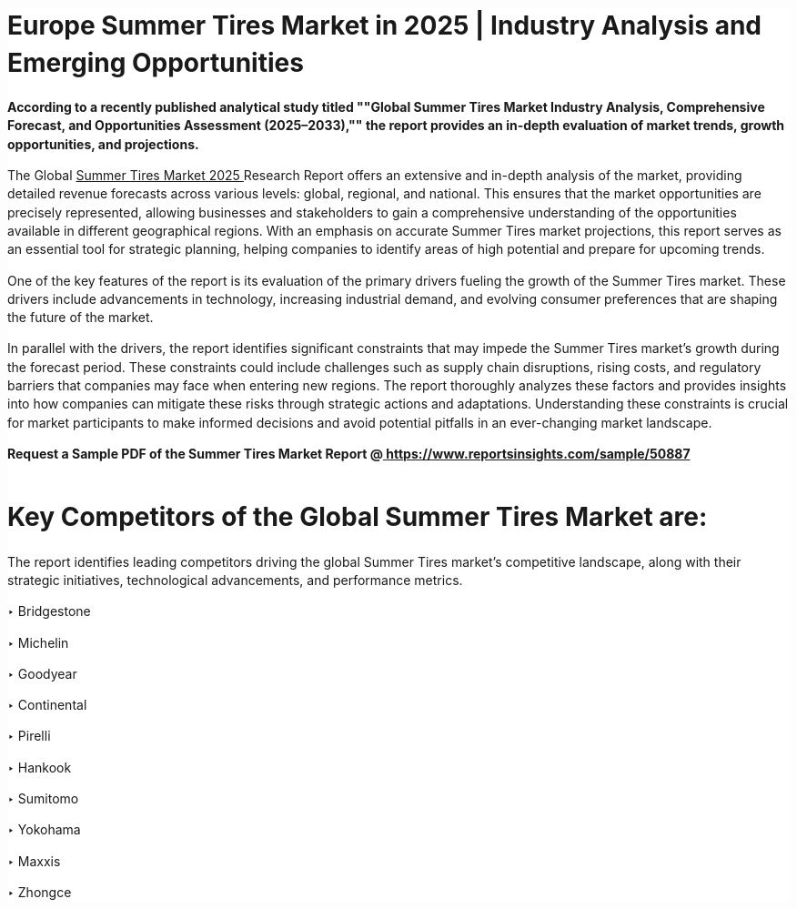 # Europe Summer Tires Market in 2025 | Industry Analysis and Emerging Opportunities

<strong>According to a recently published analytical study titled ""Global Summer Tires Market Industry Analysis, Comprehensive Forecast, and Opportunities Assessment (2025–2033),"" the report provides an in-depth evaluation of market trends, growth opportunities, and projections.</strong>

The Global <a href=https://www.reportsinsights.com/sample/50887>Summer Tires Market 2025 </a> Research Report offers an extensive and in-depth analysis of the market, providing detailed revenue forecasts across various levels: global, regional, and national. This ensures that the market opportunities are precisely represented, allowing businesses and stakeholders to gain a comprehensive understanding of the opportunities available in different geographical regions. With an emphasis on accurate Summer Tires market projections, this report serves as an essential tool for strategic planning, helping companies to identify areas of high potential and prepare for upcoming trends.

One of the key features of the report is its evaluation of the primary drivers fueling the growth of the Summer Tires market. These drivers include advancements in technology, increasing industrial demand, and evolving consumer preferences that are shaping the future of the market. 

In parallel with the drivers, the report identifies significant constraints that may impede the Summer Tires market’s growth during the forecast period. These constraints could include challenges such as supply chain disruptions, rising costs, and regulatory barriers that companies may face when entering new regions. The report thoroughly analyzes these factors and provides insights into how companies can mitigate these risks through strategic actions and adaptations. Understanding these constraints is crucial for market participants to make informed decisions and avoid potential pitfalls in an ever-changing market landscape.

<strong>Request a Sample PDF of the Summer Tires Market Report </strong><strong>@<a href=https://www.reportsinsights.com/sample/50887> https://www.reportsinsights.com/sample/50887</a></strong></font>

# <strong>Key Competitors of the Global Summer Tires Market are:</strong>

The report identifies leading competitors driving the global Summer Tires market’s competitive landscape, along with their strategic initiatives, technological advancements, and performance metrics.

‣ Bridgestone

‣ Michelin

‣ Goodyear

‣ Continental

‣ Pirelli

‣ Hankook

‣ Sumitomo

‣ Yokohama

‣ Maxxis

‣ Zhongce
